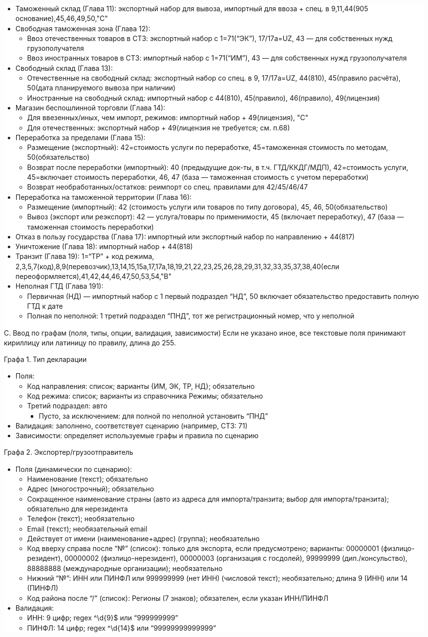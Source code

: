 - Таможенный склад (Глава 11): экспортный набор для вывоза, импортный для ввоза + спец. в 9,11,44(905 основание),45,46,49,50,"C"
- Свободная таможенная зона (Глава 12):
    - Ввоз отечественных товаров в СТЗ: экспортный набор с 1=71(“ЭК”), 17/17a=UZ, 43 — для собственных нужд грузополучателя
    - Ввоз иностранных товаров в СТЗ: импортный набор с 1=71(“ИМ”), 43 — для собственных нужд грузополучателя
- Свободный склад (Глава 13):
    - Отечественные на свободный склад: экспортный набор со спец. в 9, 17/17a=UZ, 44(810), 45(правило расчёта), 50(дата планируемого вывоза при наличии)
    - Иностранные на свободный склад: импортный набор с 44(810), 45(правило), 46(правило), 49(лицензия)
- Магазин беспошлинной торговли (Глава 14):
    - Для ввезенных/иных, чем импорт, режимов: импортный набор + 49(лицензия), "C"
    - Для отечественных: экспортный набор + 49(лицензия не требуется; см. п.68)
- Переработка за пределами (Глава 15):
    - Размещение (экспортный): 42=стоимость услуги по переработке, 45=таможенная стоимость по методам, 50(обязательство)
    - Возврат после переработки (импортный): 40 (предыдущие док-ты, в т.ч. ГТД/ККДГ/МДП), 42=стоимость услуги, 45=включает стоимость переработки, 46, 47 (база — таможенная стоимость с учетом переработки)
    - Возврат необработанных/остатков: реимпорт со спец. правилами для 42/45/46/47
- Переработка на таможенной территории (Глава 16):
    - Размещение (импортный): 42 (стоимость услуги или товаров по типу договора), 45, 46, 50(обязательство)
    - Вывоз (экспорт или реэкспорт): 42 — услуга/товары по применимости, 45 (включает переработку), 47 (база — таможенная стоимость переработки)
- Отказ в пользу государства (Глава 17): импортный или экспортный набор по направлению + 44(817)
- Уничтожение (Глава 18): импортный набор + 44(818)
- Транзит (Глава 19): 1=“ТР” + код режима, 2,3,5,7(код),8,9(перевозчик),13,14,15,15a,17,17a,18,19,21,22,23,25,26,28,29,31,32,33,35,37,38,40(если переоформляется),41,42,44,46,47,50,53,54,"B"
- Неполная ГТД (Глава 191):
    - Первичная (НД) — импортный набор с 1 первый подраздел “НД”, 50 включает обязательство предоставить полную ГТД к дате
    - Полная по неполной: 1 третий подраздел “ПНД”, тот же регистрационный номер, что у неполной

C. Ввод по графам (поля, типы, опции, валидация, зависимости)
Если не указано иное, все текстовые поля принимают кириллицу или латиницу по правилу, длина до 255.

Графа 1. Тип декларации

- Поля:
    - Код направления: список; варианты {ИМ, ЭК, ТР, НД}; обязательно
    - Код режима: список; варианты из справочника Режимы; обязательно
    - Третий подраздел: авто
        - Пусто, за исключением: для полной по неполной установить “ПНД”
- Валидация: заполнено, соответствует сценарию (например, СТЗ: 71)
- Зависимости: определяет используемые графы и правила по сценарию

Графа 2. Экспортер/грузоотправитель

- Поля (динамически по сценарию):
    - Наименование (текст); обязательно
    - Адрес (многострочный); обязательно
    - Сокращенное наименование страны (авто из адреса для импорта/транзита; выбор для импорта/транзита); обязательно для нерезидента
    - Телефон (текст); необязательно
    - Email (текст); необязательный email
    - Действует от имени (наименование+адрес) (группа); необязательно
    - Код вверху справа после “№” (список): только для экспорта, если предусмотрено; варианты: 00000001 (физлицо-резидент), 00000002 (физлицо-нерезидент), 00000003 (организация с госдолей), 99999999 (дип./консульство), 88888888 (международные организации); необязательно
    - Нижний “№”: ИНН или ПИНФЛ или 999999999 (нет ИНН) (числовой текст); необязательно; длина 9 (ИНН) или 14 (ПИНФЛ)
    - Код района после “/” (список): Регионы (7 знаков); обязателен, если указан ИНН/ПИНФЛ
- Валидация:
    - ИНН: 9 цифр; regex ^\d{9}$ или “999999999”
    - ПИНФЛ: 14 цифр; regex ^\d{14}$ или “99999999999999”